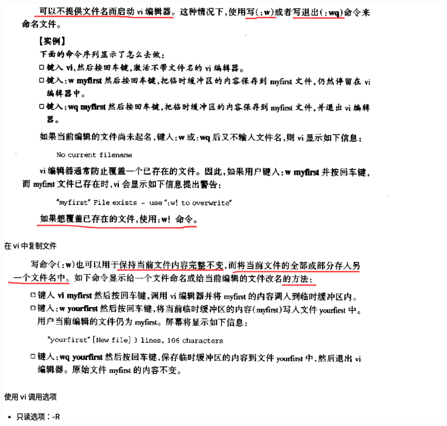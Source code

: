 <img src="Unix初级教程-随记/image-20210324234126101.png" alt="image-20210324234126101" style="zoom:80%;" />



**在 vi 中复制文件**

<img src="Unix初级教程-随记/image-20210324235225528.png" alt="image-20210324235225528" style="zoom:80%;" />





#### 使用 vi 调用选项

+ **只读选项：-R**

